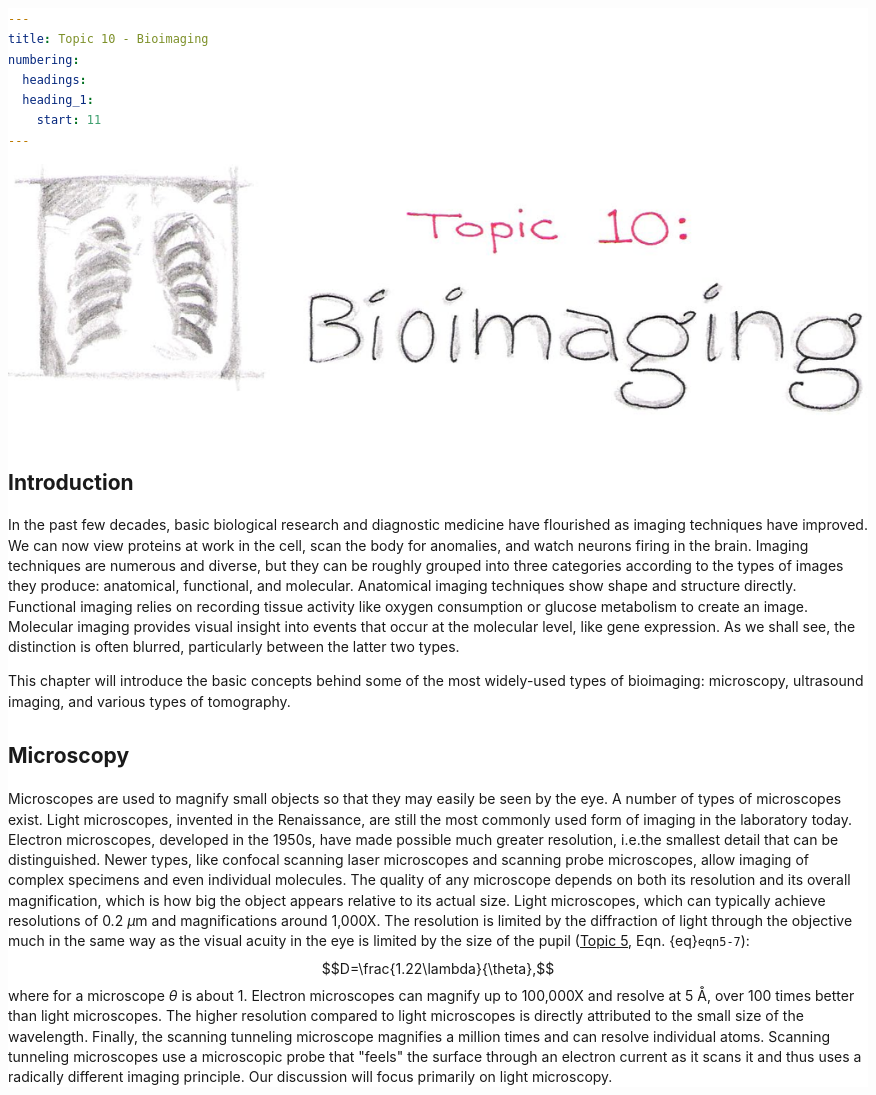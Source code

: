 ```yaml
---
title: Topic 10 - Bioimaging
numbering:
  headings:
  heading_1:
    start: 11
---
```


![](./images/Topic10/Topic10.jpg)


## Introduction

In the past few decades, basic biological research and diagnostic medicine have flourished as imaging techniques have improved.  We can now view proteins at work in the cell, scan the body for anomalies, and watch neurons firing in the brain.  Imaging techniques are numerous and diverse, but they can be roughly grouped into three categories according to the types of images they produce: anatomical, functional, and molecular.  Anatomical imaging techniques show shape and structure directly.  Functional imaging relies on recording tissue activity like oxygen consumption or glucose metabolism to create an image.  Molecular imaging provides visual insight into events that occur at the molecular level, like gene expression.  As we shall see, the distinction is often blurred, particularly between the latter two types.

This chapter will introduce the basic concepts behind some of the most widely-used types of bioimaging: microscopy, ultrasound imaging, and various types of tomography.


## Microscopy

Microscopes are used to magnify small objects so that they may easily be seen by the eye.  A number of types of microscopes exist.  Light microscopes, invented in the Renaissance, are still the most commonly used form of imaging in the laboratory today.  Electron microscopes, developed in the 1950s, have made possible much greater resolution, i.e.the smallest detail that can be distinguished.  Newer types, like confocal scanning laser microscopes and scanning probe microscopes, allow imaging of complex specimens and even individual molecules.  The quality of any microscope depends on both its resolution and its overall magnification, which is how big the object appears relative to its actual size.  Light microscopes, which can typically achieve resolutions of 0.2 $\mu$m and magnifications around 1,000X. The resolution is limited by the diffraction of light through the objective much in the same way as the visual acuity in the eye is limited by the size of the pupil ([Topic 5](#OpticsVision), Eqn. {eq}`eqn5-7`):
$$D=\frac{1.22\lambda}{\theta},$$ 
where for a microscope $\theta$ is about 1.  Electron microscopes can magnify up to 100,000X and resolve at 5 $\text{\AA}$, over 100 times better than light microscopes. The higher resolution compared to light microscopes is directly attributed to the small size of the wavelength.  Finally, the scanning tunneling microscope magnifies a million times and can resolve individual atoms. Scanning tunneling microscopes use a microscopic probe that "feels" the surface through an electron current as it scans it and thus uses a radically different imaging principle.  Our discussion will focus primarily on light microscopy.

